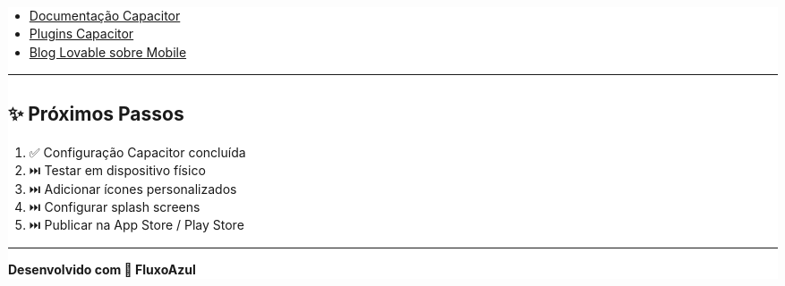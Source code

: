 - [Documentação Capacitor](https://capacitorjs.com/docs)
- [Plugins Capacitor](https://capacitorjs.com/docs/plugins)
- [Blog Lovable sobre Mobile](https://lovable.dev/blogs)

---

## ✨ Próximos Passos

1. ✅ Configuração Capacitor concluída
2. ⏭️ Testar em dispositivo físico
3. ⏭️ Adicionar ícones personalizados
4. ⏭️ Configurar splash screens
5. ⏭️ Publicar na App Store / Play Store

---

**Desenvolvido com 💙 FluxoAzul**
